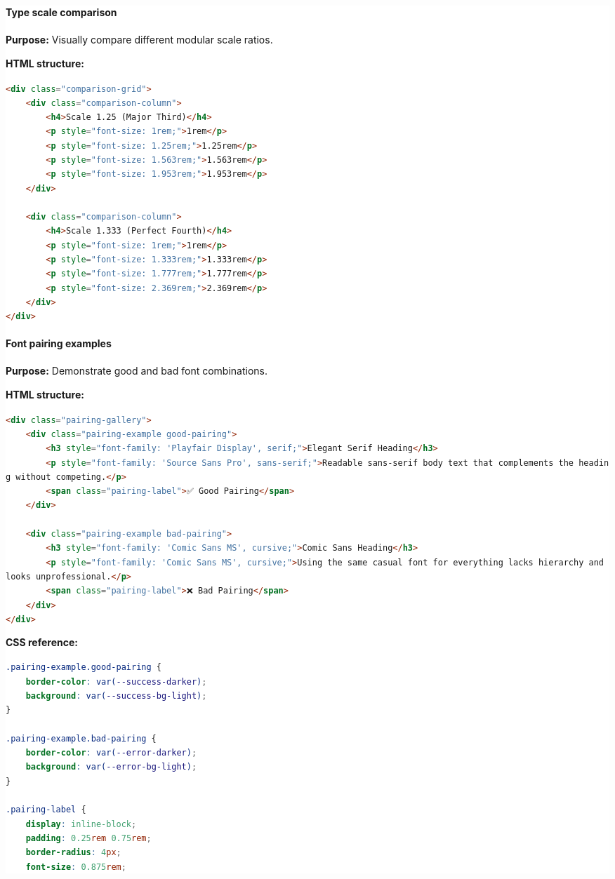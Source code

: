 #### Type scale comparison

**Purpose:** Visually compare different modular scale ratios.

**HTML structure:**

```html
<div class="comparison-grid">
    <div class="comparison-column">
        <h4>Scale 1.25 (Major Third)</h4>
        <p style="font-size: 1rem;">1rem</p>
        <p style="font-size: 1.25rem;">1.25rem</p>
        <p style="font-size: 1.563rem;">1.563rem</p>
        <p style="font-size: 1.953rem;">1.953rem</p>
    </div>

    <div class="comparison-column">
        <h4>Scale 1.333 (Perfect Fourth)</h4>
        <p style="font-size: 1rem;">1rem</p>
        <p style="font-size: 1.333rem;">1.333rem</p>
        <p style="font-size: 1.777rem;">1.777rem</p>
        <p style="font-size: 2.369rem;">2.369rem</p>
    </div>
</div>
```

#### Font pairing examples

**Purpose:** Demonstrate good and bad font combinations.

**HTML structure:**

```html
<div class="pairing-gallery">
    <div class="pairing-example good-pairing">
        <h3 style="font-family: 'Playfair Display', serif;">Elegant Serif Heading</h3>
        <p style="font-family: 'Source Sans Pro', sans-serif;">Readable sans-serif body text that complements the heading without competing.</p>
        <span class="pairing-label">✅ Good Pairing</span>
    </div>

    <div class="pairing-example bad-pairing">
        <h3 style="font-family: 'Comic Sans MS', cursive;">Comic Sans Heading</h3>
        <p style="font-family: 'Comic Sans MS', cursive;">Using the same casual font for everything lacks hierarchy and looks unprofessional.</p>
        <span class="pairing-label">❌ Bad Pairing</span>
    </div>
</div>
```

**CSS reference:**

```css
.pairing-example.good-pairing {
    border-color: var(--success-darker);
    background: var(--success-bg-light);
}

.pairing-example.bad-pairing {
    border-color: var(--error-darker);
    background: var(--error-bg-light);
}

.pairing-label {
    display: inline-block;
    padding: 0.25rem 0.75rem;
    border-radius: 4px;
    font-size: 0.875rem;
```